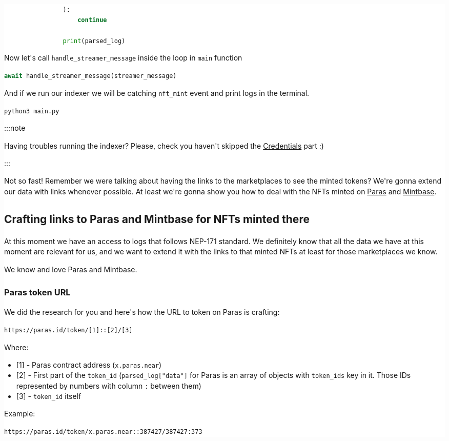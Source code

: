 ```python title=main.py
                ):
                    continue

                print(parsed_log)
```

Now let's call `handle_streamer_message` inside the loop in `main` function

```python title=main.py
await handle_streamer_message(streamer_message)
```

And if we run our indexer we will be catching `nft_mint` event and print logs in the terminal.

```bash
python3 main.py
```

:::note

Having troubles running the indexer? Please, check you haven't skipped the [Credentials](credentials.md) part :)

:::

Not so fast! Remember we were talking about having the links to the marketplaces to see the minted tokens? We're gonna extend our data with links whenever possible. At least we're gonna show you how to deal with the NFTs minted on [Paras](https://paras.id) and [Mintbase](https://mintbase.io).

## Crafting links to Paras and Mintbase for NFTs minted there

At this moment we have an access to logs that follows NEP-171 standard. We definitely know that all the data we have at this moment are relevant for us, and we want to extend it with the links to that minted NFTs at least for those marketplaces we know.

We know and love Paras and Mintbase.

### Paras token URL

We did the research for you and here's how the URL to token on Paras is crafting:

```
https://paras.id/token/[1]::[2]/[3]
```

Where:

- [1] - Paras contract address (`x.paras.near`)
- [2] - First part of the `token_id` (`parsed_log["data"]` for Paras is an array of objects with `token_ids` key in it. Those IDs represented by numbers with column `:` between them)
- [3] - `token_id` itself

Example:

```
https://paras.id/token/x.paras.near::387427/387427:373
```
